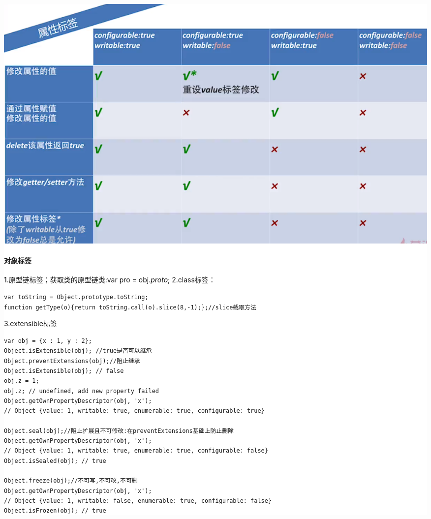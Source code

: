 ![属性标签组合作用](/img/属性标签组合作用.png "属性标签组合作用")

#### 对象标签
1.原型链标签；获取类的原型链类:var pro = obj._proto_;
2.class标签：

    var toString = Object.prototype.toString;
    function getType(o){return toString.call(o).slice(8,-1);};//slice截取方法
3.extensible标签

    var obj = {x : 1, y : 2};
    Object.isExtensible(obj); //true是否可以继承
    Object.preventExtensions(obj);//阻止继承
    Object.isExtensible(obj); // false
    obj.z = 1;
    obj.z; // undefined, add new property failed
    Object.getOwnPropertyDescriptor(obj, 'x');
    // Object {value: 1, writable: true, enumerable: true, configurable: true}

    Object.seal(obj);//阻止扩展且不可修改:在preventExtensions基础上防止删除
    Object.getOwnPropertyDescriptor(obj, 'x');
    // Object {value: 1, writable: true, enumerable: true, configurable: false}
    Object.isSealed(obj); // true

    Object.freeze(obj);//不可写,不可改,不可删
    Object.getOwnPropertyDescriptor(obj, 'x');
    // Object {value: 1, writable: false, enumerable: true, configurable: false}
    Object.isFrozen(obj); // true
